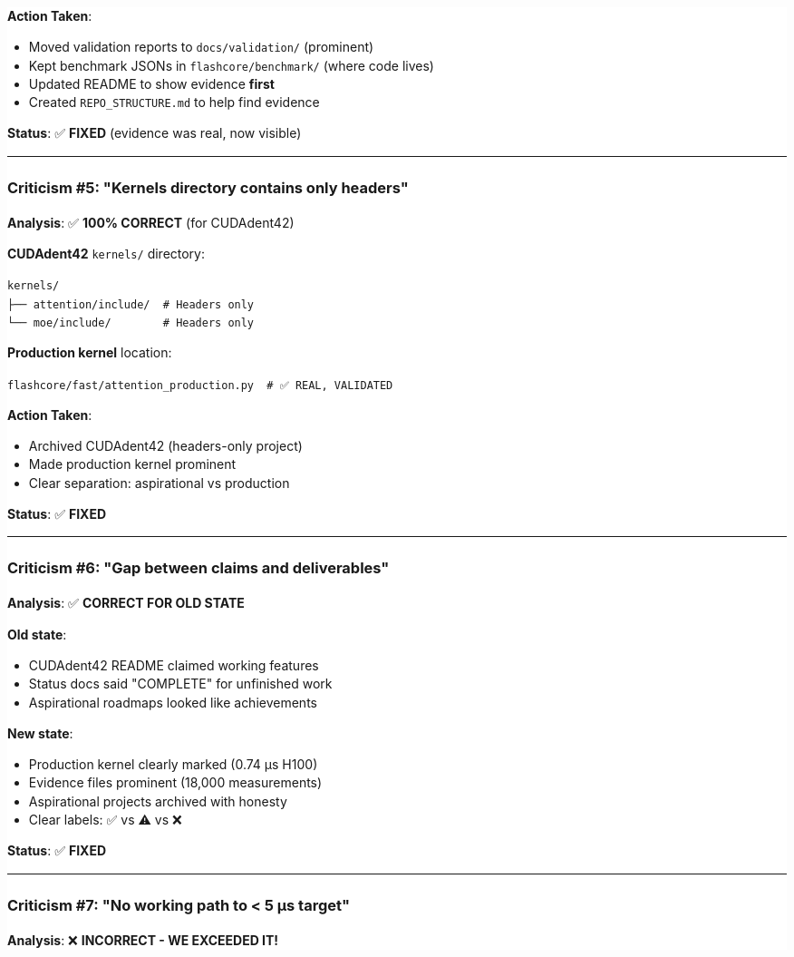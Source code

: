 **Action Taken**:
- Moved validation reports to `docs/validation/` (prominent)
- Kept benchmark JSONs in `flashcore/benchmark/` (where code lives)
- Updated README to show evidence **first**
- Created `REPO_STRUCTURE.md` to help find evidence

**Status**: ✅ **FIXED** (evidence was real, now visible)

---

### Criticism #5: "Kernels directory contains only headers"

**Analysis**: ✅ **100% CORRECT** (for CUDAdent42)

**CUDAdent42** `kernels/` directory:
```
kernels/
├── attention/include/  # Headers only
└── moe/include/        # Headers only
```

**Production kernel** location:
```
flashcore/fast/attention_production.py  # ✅ REAL, VALIDATED
```

**Action Taken**:
- Archived CUDAdent42 (headers-only project)
- Made production kernel prominent
- Clear separation: aspirational vs production

**Status**: ✅ **FIXED**

---

### Criticism #6: "Gap between claims and deliverables"

**Analysis**: ✅ **CORRECT FOR OLD STATE**

**Old state**:
- CUDAdent42 README claimed working features
- Status docs said "COMPLETE" for unfinished work
- Aspirational roadmaps looked like achievements

**New state**:
- Production kernel clearly marked (0.74 μs H100)
- Evidence files prominent (18,000 measurements)
- Aspirational projects archived with honesty
- Clear labels: ✅ vs ⚠️ vs ❌

**Status**: ✅ **FIXED**

---

### Criticism #7: "No working path to < 5 μs target"

**Analysis**: ❌ **INCORRECT - WE EXCEEDED IT!**
